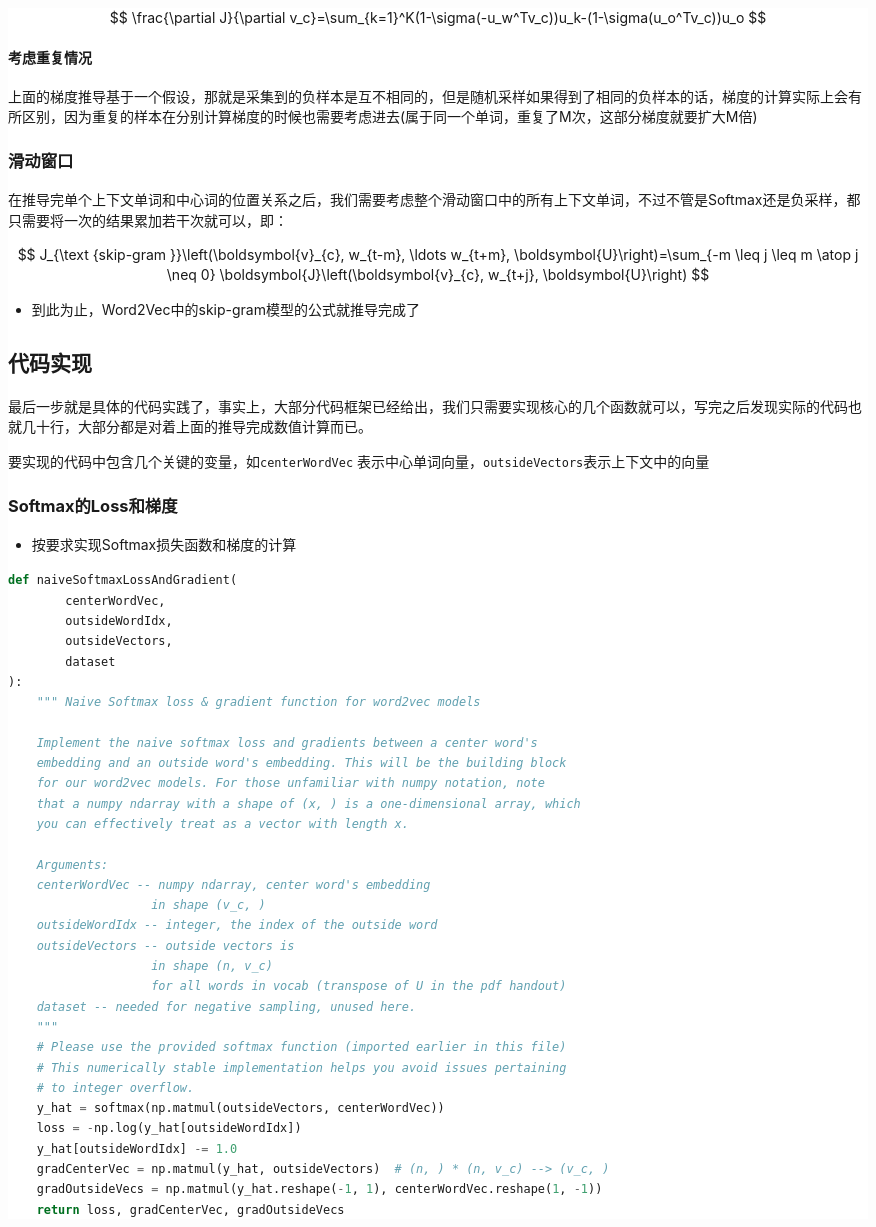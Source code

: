 $$
\frac{\partial J}{\partial v_c}=\sum_{k=1}^K(1-\sigma(-u_w^Tv_c))u_k-(1-\sigma(u_o^Tv_c))u_o
$$



#### 考虑重复情况

上面的梯度推导基于一个假设，那就是采集到的负样本是互不相同的，但是随机采样如果得到了相同的负样本的话，梯度的计算实际上会有所区别，因为重复的样本在分别计算梯度的时候也需要考虑进去(属于同一个单词，重复了M次，这部分梯度就要扩大M倍)

### 滑动窗口

在推导完单个上下文单词和中心词的位置关系之后，我们需要考虑整个滑动窗口中的所有上下文单词，不过不管是Softmax还是负采样，都只需要将一次的结果累加若干次就可以，即：

$$
J_{\text {skip-gram }}\left(\boldsymbol{v}_{c}, w_{t-m}, \ldots w_{t+m}, \boldsymbol{U}\right)=\sum_{-m \leq j \leq m \atop j \neq 0} \boldsymbol{J}\left(\boldsymbol{v}_{c}, w_{t+j}, \boldsymbol{U}\right)
$$

- 到此为止，Word2Vec中的skip-gram模型的公式就推导完成了

## 代码实现

最后一步就是具体的代码实践了，事实上，大部分代码框架已经给出，我们只需要实现核心的几个函数就可以，写完之后发现实际的代码也就几十行，大部分都是对着上面的推导完成数值计算而已。

要实现的代码中包含几个关键的变量，如`centerWordVec` 表示中心单词向量，`outsideVectors`表示上下文中的向量

### Softmax的Loss和梯度

- 按要求实现Softmax损失函数和梯度的计算

```python
def naiveSoftmaxLossAndGradient(
        centerWordVec,
        outsideWordIdx,
        outsideVectors,
        dataset
):
    """ Naive Softmax loss & gradient function for word2vec models

    Implement the naive softmax loss and gradients between a center word's 
    embedding and an outside word's embedding. This will be the building block
    for our word2vec models. For those unfamiliar with numpy notation, note 
    that a numpy ndarray with a shape of (x, ) is a one-dimensional array, which
    you can effectively treat as a vector with length x.

    Arguments:
    centerWordVec -- numpy ndarray, center word's embedding
                    in shape (v_c, )
    outsideWordIdx -- integer, the index of the outside word
    outsideVectors -- outside vectors is
                    in shape (n, v_c)
                    for all words in vocab (transpose of U in the pdf handout)
    dataset -- needed for negative sampling, unused here.
    """
    # Please use the provided softmax function (imported earlier in this file)
    # This numerically stable implementation helps you avoid issues pertaining
    # to integer overflow.
    y_hat = softmax(np.matmul(outsideVectors, centerWordVec))
    loss = -np.log(y_hat[outsideWordIdx])
    y_hat[outsideWordIdx] -= 1.0
    gradCenterVec = np.matmul(y_hat, outsideVectors)  # (n, ) * (n, v_c) --> (v_c, )
    gradOutsideVecs = np.matmul(y_hat.reshape(-1, 1), centerWordVec.reshape(1, -1))
    return loss, gradCenterVec, gradOutsideVecs
```
